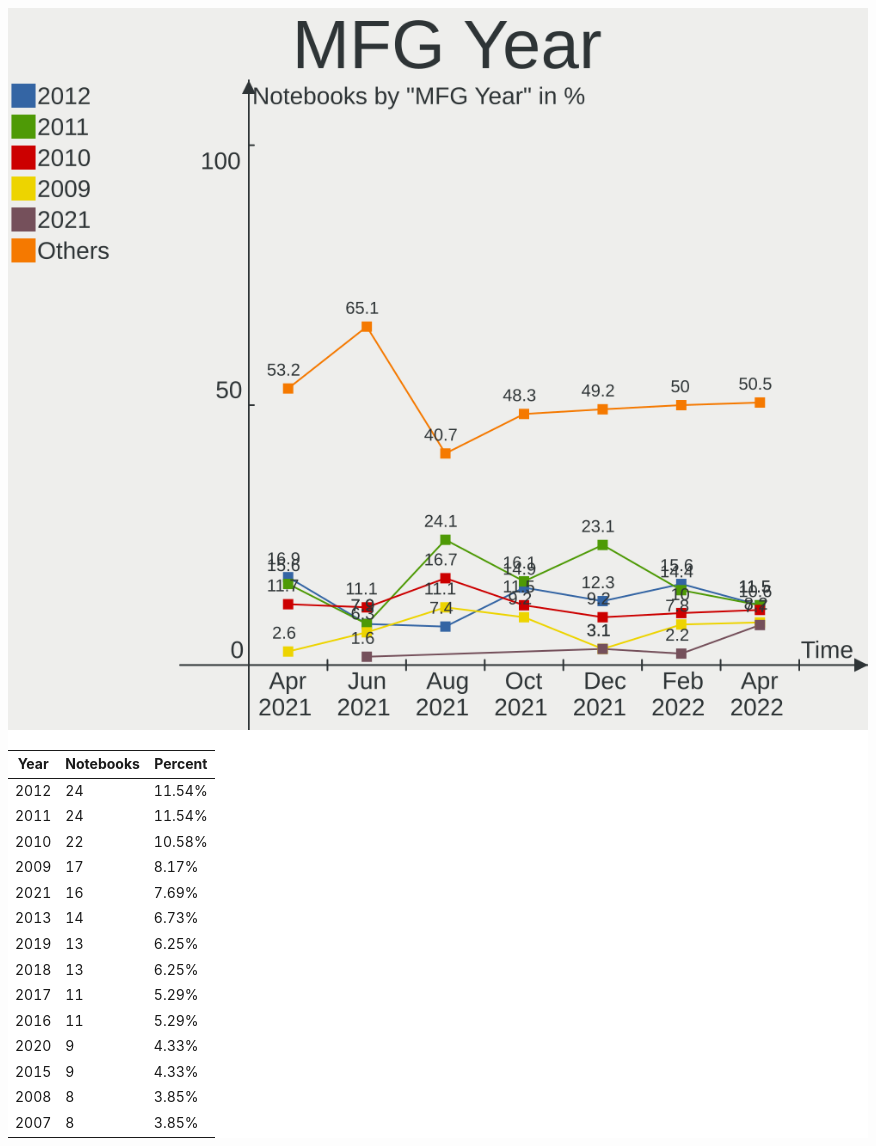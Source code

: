 ![MFG Year](./images/line_chart/node_year.svg)

| Year | Notebooks | Percent |
|------|-----------|---------|
| 2012 | 24        | 11.54%  |
| 2011 | 24        | 11.54%  |
| 2010 | 22        | 10.58%  |
| 2009 | 17        | 8.17%   |
| 2021 | 16        | 7.69%   |
| 2013 | 14        | 6.73%   |
| 2019 | 13        | 6.25%   |
| 2018 | 13        | 6.25%   |
| 2017 | 11        | 5.29%   |
| 2016 | 11        | 5.29%   |
| 2020 | 9         | 4.33%   |
| 2015 | 9         | 4.33%   |
| 2008 | 8         | 3.85%   |
| 2007 | 8         | 3.85%   |